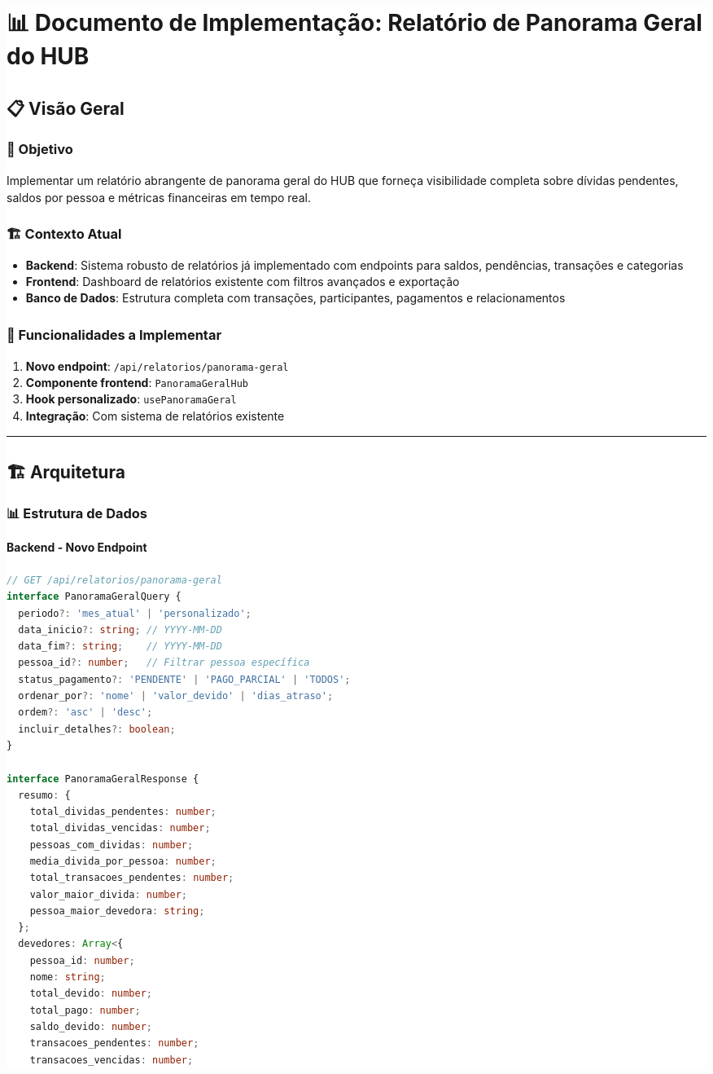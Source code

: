  # 📊 Documento de Implementação: Relatório de Panorama Geral do HUB

## 📋 Visão Geral

### 🎯 Objetivo
Implementar um relatório abrangente de panorama geral do HUB que forneça visibilidade completa sobre dívidas pendentes, saldos por pessoa e métricas financeiras em tempo real.

### 🏗️ Contexto Atual
- **Backend**: Sistema robusto de relatórios já implementado com endpoints para saldos, pendências, transações e categorias
- **Frontend**: Dashboard de relatórios existente com filtros avançados e exportação
- **Banco de Dados**: Estrutura completa com transações, participantes, pagamentos e relacionamentos

### 🎯 Funcionalidades a Implementar
1. **Novo endpoint**: `/api/relatorios/panorama-geral`
2. **Componente frontend**: `PanoramaGeralHub`
3. **Hook personalizado**: `usePanoramaGeral`
4. **Integração**: Com sistema de relatórios existente

---

## 🏗️ Arquitetura

### 📊 Estrutura de Dados

#### Backend - Novo Endpoint
```typescript
// GET /api/relatorios/panorama-geral
interface PanoramaGeralQuery {
  periodo?: 'mes_atual' | 'personalizado';
  data_inicio?: string; // YYYY-MM-DD
  data_fim?: string;    // YYYY-MM-DD
  pessoa_id?: number;   // Filtrar pessoa específica
  status_pagamento?: 'PENDENTE' | 'PAGO_PARCIAL' | 'TODOS';
  ordenar_por?: 'nome' | 'valor_devido' | 'dias_atraso';
  ordem?: 'asc' | 'desc';
  incluir_detalhes?: boolean;
}

interface PanoramaGeralResponse {
  resumo: {
    total_dividas_pendentes: number;
    total_dividas_vencidas: number;
    pessoas_com_dividas: number;
    media_divida_por_pessoa: number;
    total_transacoes_pendentes: number;
    valor_maior_divida: number;
    pessoa_maior_devedora: string;
  };
  devedores: Array<{
    pessoa_id: number;
    nome: string;
    total_devido: number;
    total_pago: number;
    saldo_devido: number;
    transacoes_pendentes: number;
    transacoes_vencidas: number;
```